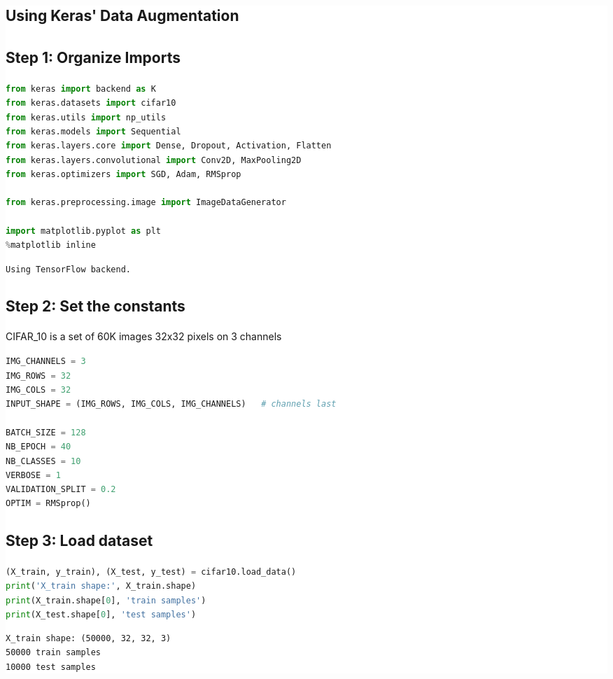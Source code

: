 
## Using Keras' Data Augmentation

## Step 1: Organize Imports


```python
from keras import backend as K
from keras.datasets import cifar10
from keras.utils import np_utils
from keras.models import Sequential
from keras.layers.core import Dense, Dropout, Activation, Flatten
from keras.layers.convolutional import Conv2D, MaxPooling2D
from keras.optimizers import SGD, Adam, RMSprop

from keras.preprocessing.image import ImageDataGenerator

import matplotlib.pyplot as plt
%matplotlib inline
```

    Using TensorFlow backend.
    

## Step 2: Set the constants </br>
CIFAR_10 is a set of 60K images 32x32 pixels on 3 channels


```python
IMG_CHANNELS = 3
IMG_ROWS = 32
IMG_COLS = 32
INPUT_SHAPE = (IMG_ROWS, IMG_COLS, IMG_CHANNELS)   # channels last

BATCH_SIZE = 128
NB_EPOCH = 40
NB_CLASSES = 10
VERBOSE = 1
VALIDATION_SPLIT = 0.2
OPTIM = RMSprop()
```

## Step 3: Load dataset


```python
(X_train, y_train), (X_test, y_test) = cifar10.load_data()
print('X_train shape:', X_train.shape)
print(X_train.shape[0], 'train samples')
print(X_test.shape[0], 'test samples')
```

    X_train shape: (50000, 32, 32, 3)
    50000 train samples
    10000 test samples
    